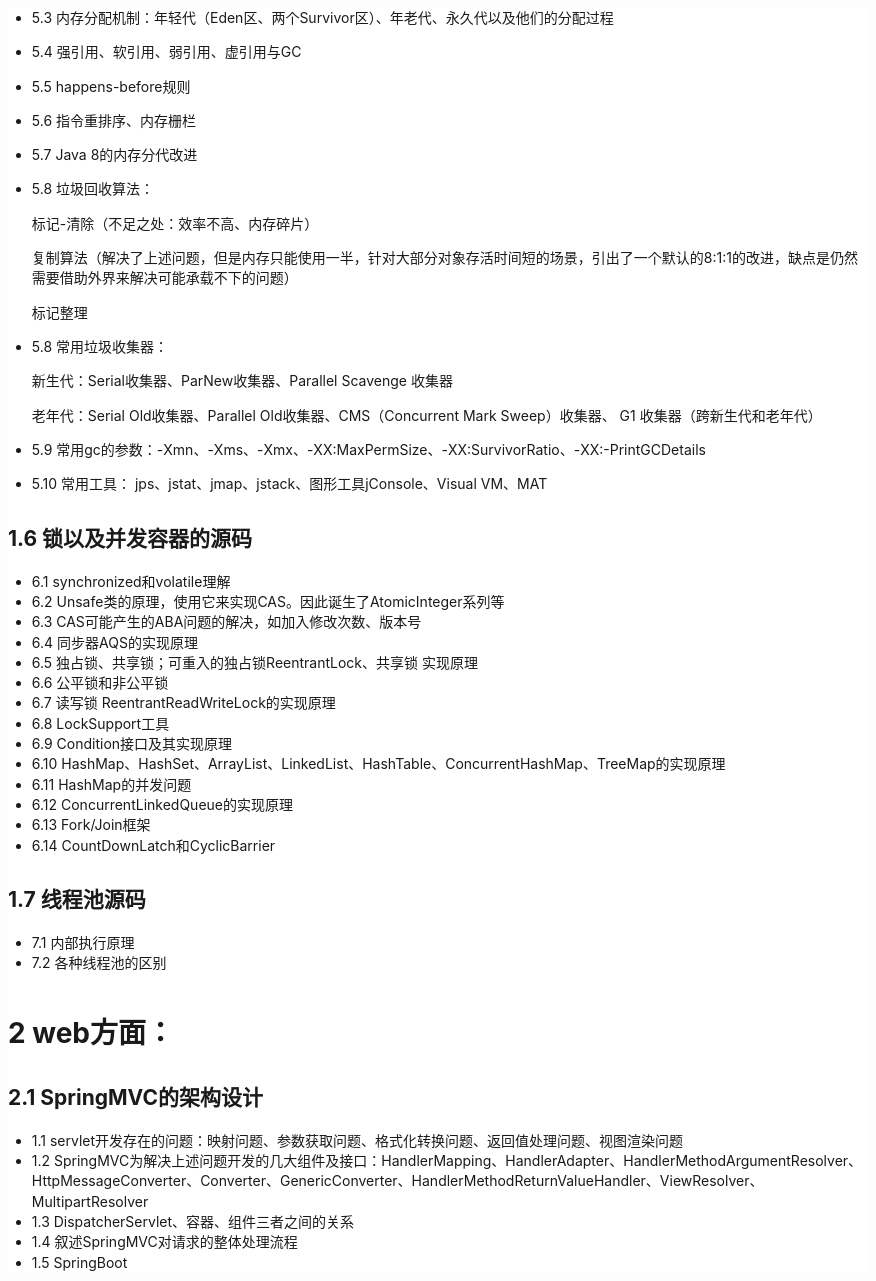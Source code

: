 - 5.3 内存分配机制：年轻代（Eden区、两个Survivor区）、年老代、永久代以及他们的分配过程

- 5.4 强引用、软引用、弱引用、虚引用与GC

- 5.5 happens-before规则

- 5.6 指令重排序、内存栅栏

- 5.7 Java 8的内存分代改进

- 5.8 垃圾回收算法：

  标记-清除（不足之处：效率不高、内存碎片）

  复制算法（解决了上述问题，但是内存只能使用一半，针对大部分对象存活时间短的场景，引出了一个默认的8:1:1的改进，缺点是仍然需要借助外界来解决可能承载不下的问题）

  标记整理

- 5.8 常用垃圾收集器：

  新生代：Serial收集器、ParNew收集器、Parallel Scavenge 收集器

  老年代：Serial Old收集器、Parallel Old收集器、CMS（Concurrent Mark Sweep）收集器、 G1 收集器（跨新生代和老年代）

- 5.9 常用gc的参数：-Xmn、-Xms、-Xmx、-XX:MaxPermSize、-XX:SurvivorRatio、-XX:-PrintGCDetails

- 5.10 常用工具： jps、jstat、jmap、jstack、图形工具jConsole、Visual VM、MAT

## 1.6 锁以及并发容器的源码

- 6.1 synchronized和volatile理解
- 6.2 Unsafe类的原理，使用它来实现CAS。因此诞生了AtomicInteger系列等
- 6.3 CAS可能产生的ABA问题的解决，如加入修改次数、版本号
- 6.4 同步器AQS的实现原理
- 6.5 独占锁、共享锁；可重入的独占锁ReentrantLock、共享锁 实现原理
- 6.6 公平锁和非公平锁
- 6.7 读写锁 ReentrantReadWriteLock的实现原理
- 6.8 LockSupport工具
- 6.9 Condition接口及其实现原理
- 6.10 HashMap、HashSet、ArrayList、LinkedList、HashTable、ConcurrentHashMap、TreeMap的实现原理
- 6.11 HashMap的并发问题
- 6.12 ConcurrentLinkedQueue的实现原理
- 6.13 Fork/Join框架
- 6.14 CountDownLatch和CyclicBarrier

## 1.7 线程池源码

- 7.1 内部执行原理
- 7.2 各种线程池的区别

# 2 web方面：

## 2.1 SpringMVC的架构设计

- 1.1 servlet开发存在的问题：映射问题、参数获取问题、格式化转换问题、返回值处理问题、视图渲染问题
- 1.2 SpringMVC为解决上述问题开发的几大组件及接口：HandlerMapping、HandlerAdapter、HandlerMethodArgumentResolver、HttpMessageConverter、Converter、GenericConverter、HandlerMethodReturnValueHandler、ViewResolver、MultipartResolver
- 1.3 DispatcherServlet、容器、组件三者之间的关系
- 1.4 叙述SpringMVC对请求的整体处理流程
- 1.5 SpringBoot
